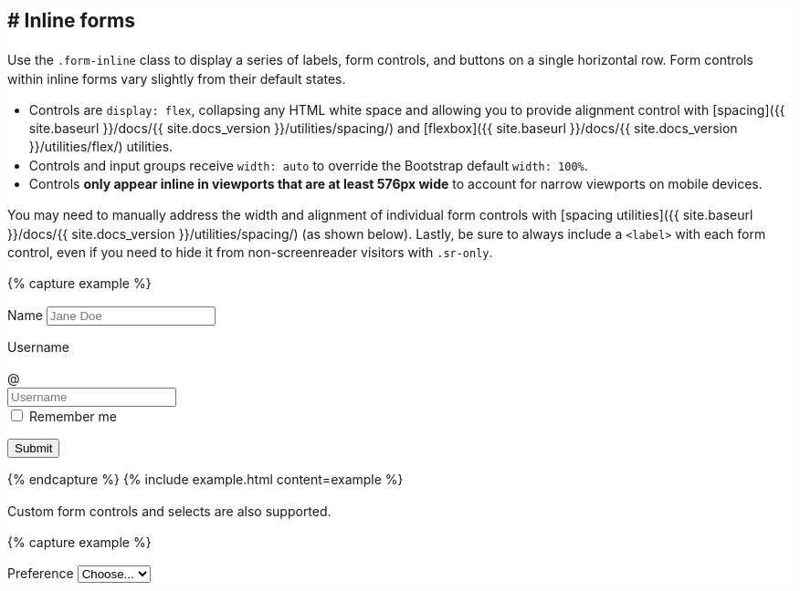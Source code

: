 ## # Inline forms

Use the `.form-inline` class to display a series of labels, form controls, and buttons on a single horizontal row. Form controls within inline forms vary slightly from their default states.

- Controls are `display: flex`, collapsing any HTML white space and allowing you to provide alignment control with [spacing]({{ site.baseurl }}/docs/{{ site.docs_version }}/utilities/spacing/) and [flexbox]({{ site.baseurl }}/docs/{{ site.docs_version }}/utilities/flex/) utilities.
- Controls and input groups receive `width: auto` to override the Bootstrap default `width: 100%`.
- Controls **only appear inline in viewports that are at least 576px wide** to account for narrow viewports on mobile devices.

You may need to manually address the width and alignment of individual form controls with [spacing utilities]({{ site.baseurl }}/docs/{{ site.docs_version }}/utilities/spacing/) (as shown below). Lastly, be sure to always include a `<label>` with each form control, even if you need to hide it from non-screenreader visitors with `.sr-only`.

{% capture example %}
<form class="form-inline">
  <label class="sr-only" for="inlineFormInputName2">Name</label>
  <input type="text" class="form-control mb-2 mr-sm-2" id="inlineFormInputName2" placeholder="Jane Doe">

  <label class="sr-only" for="inlineFormInputGroupUsername2">Username</label>
  <div class="input-group mb-2 mr-sm-2">
    <div class="input-group-prepend">
      <div class="input-group-text">@</div>
    </div>
    <input type="text" class="form-control" id="inlineFormInputGroupUsername2" placeholder="Username">
  </div>

  <div class="form-check mb-2 mr-sm-2">
    <input class="form-check-input" type="checkbox" id="inlineFormCheck">
    <label class="form-check-label" for="inlineFormCheck">
      Remember me
    </label>
  </div>

  <button type="submit" class="btn btn-primary mb-2">Submit</button>
</form>
{% endcapture %}
{% include example.html content=example %}

Custom form controls and selects are also supported.

{% capture example %}
<form class="form-inline">
  <label class="my-1 mr-2" for="inlineFormCustomSelectPref">Preference</label>
  <select class="custom-select my-1 mr-sm-2" id="inlineFormCustomSelectPref">
    <option selected>Choose...</option>
    <option value="1">One</option>
    <option value="2">Two</option>
    <option value="3">Three</option>
  </select>
